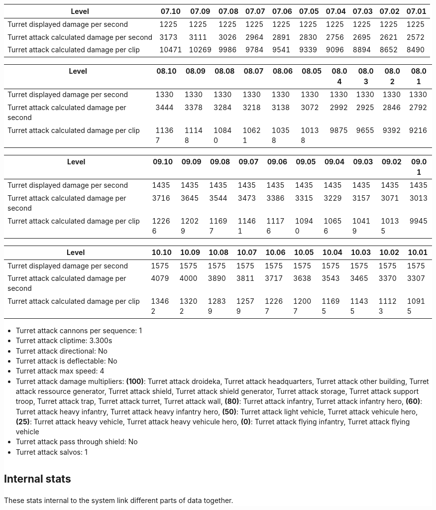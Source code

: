 
|Level                                     |07.10|07.09|07.08|07.07|07.06|07.05|07.04|07.03|07.02|07.01|
|------------------------------------------|-----|-----|-----|-----|-----|-----|-----|-----|-----|-----|
|Turret displayed damage per second        |1225 |1225 |1225 |1225 |1225 |1225 |1225 |1225 |1225 |1225 |
|Turret attack calculated damage per second|3173 |3111 |3026 |2964 |2891 |2830 |2756 |2695 |2621 |2572 |
|Turret attack calculated damage per clip  |10471|10269|9986 |9784 |9541 |9339 |9096 |8894 |8652 |8490 |


|Level                                     |08.10|08.09|08.08|08.07|08.06|08.05|08.04|08.03|08.02|08.01|
|------------------------------------------|-----|-----|-----|-----|-----|-----|-----|-----|-----|-----|
|Turret displayed damage per second        |1330 |1330 |1330 |1330 |1330 |1330 |1330 |1330 |1330 |1330 |
|Turret attack calculated damage per second|3444 |3378 |3284 |3218 |3138 |3072 |2992 |2925 |2846 |2792 |
|Turret attack calculated damage per clip  |11367|11148|10840|10621|10358|10138|9875 |9655 |9392 |9216 |


|Level                                     |09.10|09.09|09.08|09.07|09.06|09.05|09.04|09.03|09.02|09.01|
|------------------------------------------|-----|-----|-----|-----|-----|-----|-----|-----|-----|-----|
|Turret displayed damage per second        |1435 |1435 |1435 |1435 |1435 |1435 |1435 |1435 |1435 |1435 |
|Turret attack calculated damage per second|3716 |3645 |3544 |3473 |3386 |3315 |3229 |3157 |3071 |3013 |
|Turret attack calculated damage per clip  |12266|12029|11697|11461|11176|10940|10656|10419|10135|9945 |


|Level                                     |10.10|10.09|10.08|10.07|10.06|10.05|10.04|10.03|10.02|10.01|
|------------------------------------------|-----|-----|-----|-----|-----|-----|-----|-----|-----|-----|
|Turret displayed damage per second        |1575 |1575 |1575 |1575 |1575 |1575 |1575 |1575 |1575 |1575 |
|Turret attack calculated damage per second|4079 |4000 |3890 |3811 |3717 |3638 |3543 |3465 |3370 |3307 |
|Turret attack calculated damage per clip  |13462|13202|12839|12579|12267|12007|11695|11435|11123|10915|


  * Turret attack cannons per sequence: 1
  * Turret attack cliptime: 3.300s
  * Turret attack directional: No
  * Turret attack is deflectable: No
  * Turret attack max speed: 4
  * Turret attack damage multipliers: **(100)**: Turret attack droideka, Turret attack headquarters, Turret attack other building, Turret attack ressource generator, Turret attack shield, Turret attack shield generator, Turret attack storage, Turret attack support troop, Turret attack trap, Turret attack turret, Turret attack wall, **(80)**: Turret attack infantry, Turret attack infantry hero, **(60)**: Turret attack heavy infantry, Turret attack heavy infantry hero, **(50)**: Turret attack light vehicle, Turret attack vehicule hero, **(25)**: Turret attack heavy vehicle, Turret attack heavy vehicule hero, **(0)**: Turret attack flying infantry, Turret attack flying vehicle
  * Turret attack pass through shield: No
  * Turret attack salvos: 1

## Internal stats

These stats internal to the system link different parts of data together.
